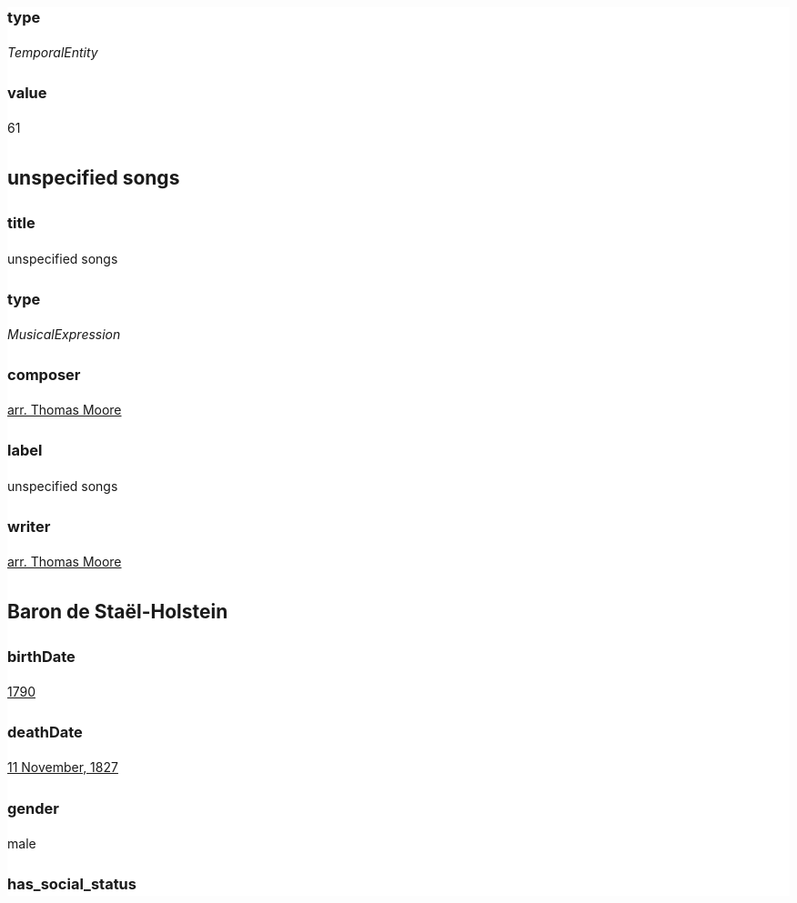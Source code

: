 ### type


*TemporalEntity*

### value


61

## unspecified songs

### title


unspecified songs

### type


*MusicalExpression*

### composer


[arr. Thomas Moore](#arr.-Thomas-Moore)

### label


unspecified songs

### writer


[arr. Thomas Moore](#arr.-Thomas-Moore)

## Baron de Staël-Holstein

### birthDate


[1790](#1790)

### deathDate


[11 November, 1827](#11-November-1827)

### gender


male

### has_social_status
